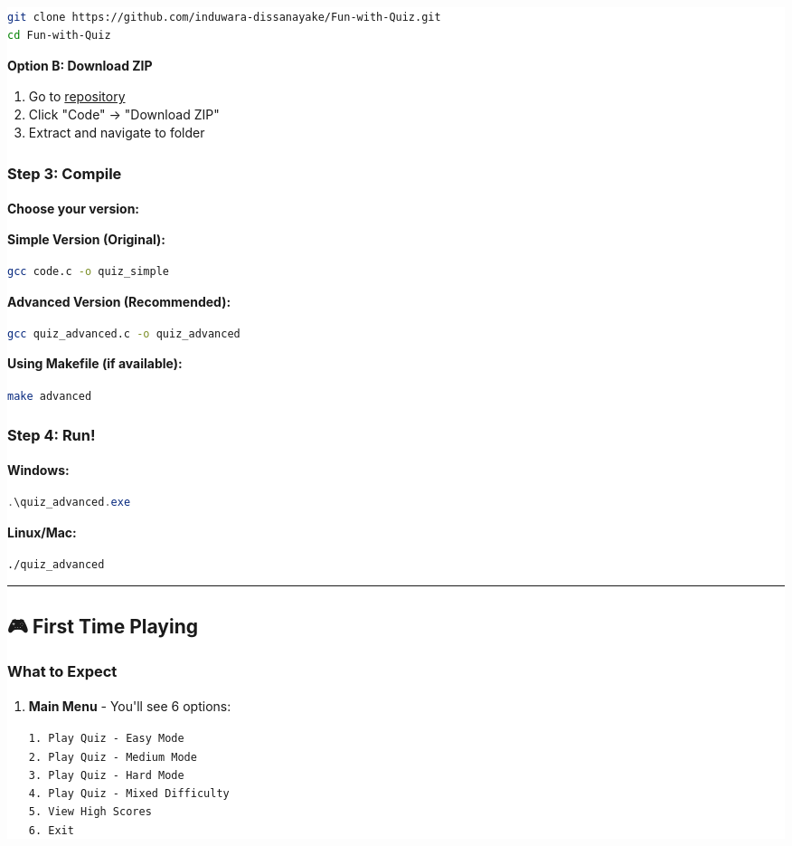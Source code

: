 ```bash
git clone https://github.com/induwara-dissanayake/Fun-with-Quiz.git
cd Fun-with-Quiz
```

**Option B: Download ZIP**

1. Go to [repository](https://github.com/induwara-dissanayake/Fun-with-Quiz)
2. Click "Code" → "Download ZIP"
3. Extract and navigate to folder

### Step 3: Compile

**Choose your version:**

**Simple Version (Original):**

```bash
gcc code.c -o quiz_simple
```

**Advanced Version (Recommended):**

```bash
gcc quiz_advanced.c -o quiz_advanced
```

**Using Makefile (if available):**

```bash
make advanced
```

### Step 4: Run!

**Windows:**

```powershell
.\quiz_advanced.exe
```

**Linux/Mac:**

```bash
./quiz_advanced
```

---

## 🎮 First Time Playing

### What to Expect

1. **Main Menu** - You'll see 6 options:

   ```
   1. Play Quiz - Easy Mode
   2. Play Quiz - Medium Mode
   3. Play Quiz - Hard Mode
   4. Play Quiz - Mixed Difficulty
   5. View High Scores
   6. Exit
   ```
